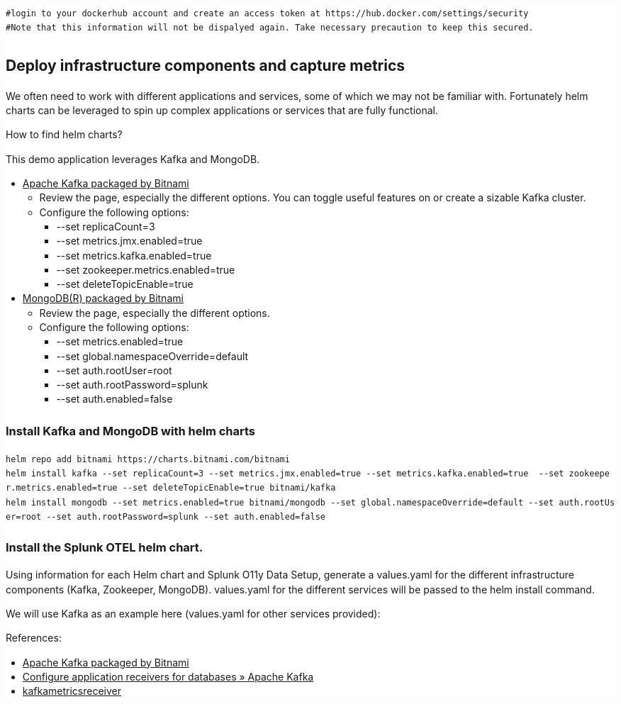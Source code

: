 ```
#login to your dockerhub account and create an access token at https://hub.docker.com/settings/security
#Note that this information will not be dispalyed again. Take necessary precaution to keep this secured.
```
## Deploy infrastructure components and capture metrics
We often need to work with different applications and services, some of which we may not be familiar with. Fortunately helm charts can be leveraged to spin up complex applications or services that are fully functional.

How to find helm charts?

This demo application leverages Kafka and MongoDB. 
* [Apache Kafka packaged by Bitnami](https://github.com/bitnami/charts/tree/master/bitnami/spark/#installing-the-chart)
  * Review the page, especially the different options. You can toggle useful features on or create a sizable Kafka cluster. 
  * Configure the following options:
    * --set replicaCount=3
    * --set metrics.jmx.enabled=true
    * --set metrics.kafka.enabled=true
    * --set zookeeper.metrics.enabled=true 
    * --set deleteTopicEnable=true
* [MongoDB(R) packaged by Bitnami](`https://github.com/bitnami/charts/tree/master/bitnami/mongodb/#installing-the-chart`)
  * Review the page, especially the different options.
  * Configure the following options:
    * --set metrics.enabled=true
    * --set global.namespaceOverride=default
    * --set auth.rootUser=root
    * --set auth.rootPassword=splunk 
    * --set auth.enabled=false
### Install Kafka and MongoDB with helm charts
```
helm repo add bitnami https://charts.bitnami.com/bitnami
helm install kafka --set replicaCount=3 --set metrics.jmx.enabled=true --set metrics.kafka.enabled=true  --set zookeeper.metrics.enabled=true --set deleteTopicEnable=true bitnami/kafka
helm install mongodb --set metrics.enabled=true bitnami/mongodb --set global.namespaceOverride=default --set auth.rootUser=root --set auth.rootPassword=splunk --set auth.enabled=false
```

### Install the Splunk OTEL helm chart.
Using information for each Helm chart and Splunk O11y Data Setup, generate a values.yaml for the different infrastructure components (Kafka, Zookeeper, MongoDB). values.yaml for the different services will be passed to the helm install command.

We will use Kafka as an example here (values.yaml for other services provided):

References:
* [Apache Kafka packaged by Bitnami](https://github.com/bitnami/charts/tree/master/bitnami/spark/#installing-the-chart)
* [Configure application receivers for databases » Apache Kafka](https://docs.splunk.com/Observability/gdi/kafka/kafka.html)
* [kafkametricsreceiver](https://github.com/open-telemetry/opentelemetry-collector-contrib/tree/main/receiver/kafkametricsreceiver)
